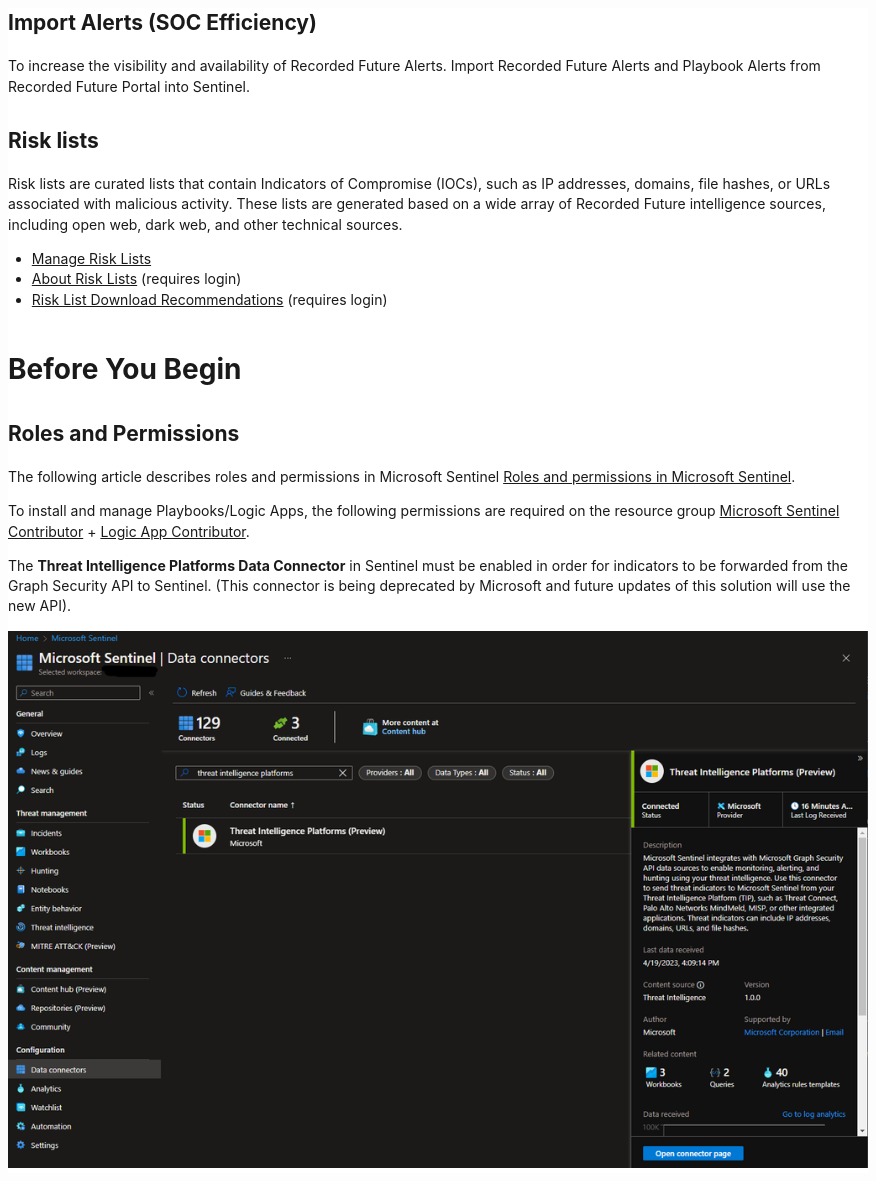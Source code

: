 ## **Import Alerts** (SOC Efficiency)

To increase the visibility and availability of Recorded Future Alerts. Import Recorded Future Alerts and Playbook Alerts from Recorded Future Portal into Sentinel. 

## Risk lists
Risk lists are curated lists that contain Indicators of Compromise (IOCs), such as IP addresses, domains, file hashes, or URLs associated with malicious activity. These lists are generated based on a wide array of Recorded Future intelligence sources, including open web, dark web, and other technical sources.

* [Manage Risk Lists](https://www.recordedfuture.com/support/install-configure-manage-risk-lists)
* [About Risk Lists](https://support.recordedfuture.com/hc/en-us/articles/115000897248-Recorded-Future-Risk-Lists) (requires login)
* [Risk List Download Recommendations](https://support.recordedfuture.com/hc/en-us/articles/115010401968-Risk-List-Download-Recommendations) (requires login)
# Before You Begin

## Roles and Permissions

The following article describes roles and permissions in Microsoft Sentinel [Roles and permissions in Microsoft Sentinel](https://learn.microsoft.com/en-us/azure/sentinel/roles).

To install and manage Playbooks/Logic Apps, the following permissions are required on the resource group [Microsoft Sentinel Contributor](https://learn.microsoft.com/en-us/azure/role-based-access-control/built-in-roles#microsoft-sentinel-contributor) + [Logic App Contributor](https://learn.microsoft.com/en-us/azure/role-based-access-control/built-in-roles#logic-app-contributor).

The **Threat Intelligence Platforms Data Connector** in Sentinel must be enabled in order for indicators to be forwarded from the Graph Security API to Sentinel. (This connector is being deprecated by Microsoft and future updates of this solution will use the new API).

![](Images/2023-04-19-16-28-20.png)

